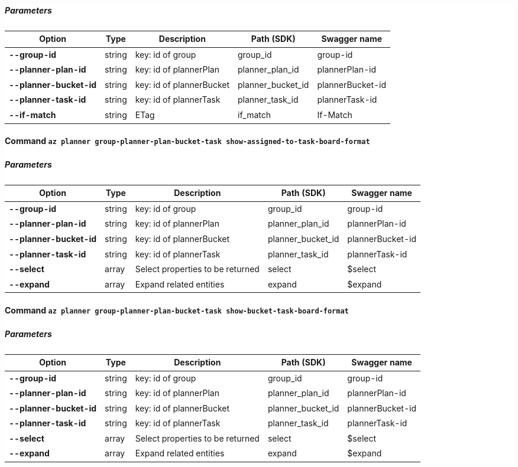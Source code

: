 ##### <a name="Parametersgroups.planner.plans.buckets.tasksDeleteProgressTaskBoardFormat">Parameters</a> 
|Option|Type|Description|Path (SDK)|Swagger name|
|------|----|-----------|----------|------------|
|**--group-id**|string|key: id of group|group_id|group-id|
|**--planner-plan-id**|string|key: id of plannerPlan|planner_plan_id|plannerPlan-id|
|**--planner-bucket-id**|string|key: id of plannerBucket|planner_bucket_id|plannerBucket-id|
|**--planner-task-id**|string|key: id of plannerTask|planner_task_id|plannerTask-id|
|**--if-match**|string|ETag|if_match|If-Match|

#### <a name="groups.planner.plans.buckets.tasksGetAssignedToTaskBoardFormat">Command `az planner group-planner-plan-bucket-task show-assigned-to-task-board-format`</a>

##### <a name="Parametersgroups.planner.plans.buckets.tasksGetAssignedToTaskBoardFormat">Parameters</a> 
|Option|Type|Description|Path (SDK)|Swagger name|
|------|----|-----------|----------|------------|
|**--group-id**|string|key: id of group|group_id|group-id|
|**--planner-plan-id**|string|key: id of plannerPlan|planner_plan_id|plannerPlan-id|
|**--planner-bucket-id**|string|key: id of plannerBucket|planner_bucket_id|plannerBucket-id|
|**--planner-task-id**|string|key: id of plannerTask|planner_task_id|plannerTask-id|
|**--select**|array|Select properties to be returned|select|$select|
|**--expand**|array|Expand related entities|expand|$expand|

#### <a name="groups.planner.plans.buckets.tasksGetBucketTaskBoardFormat">Command `az planner group-planner-plan-bucket-task show-bucket-task-board-format`</a>

##### <a name="Parametersgroups.planner.plans.buckets.tasksGetBucketTaskBoardFormat">Parameters</a> 
|Option|Type|Description|Path (SDK)|Swagger name|
|------|----|-----------|----------|------------|
|**--group-id**|string|key: id of group|group_id|group-id|
|**--planner-plan-id**|string|key: id of plannerPlan|planner_plan_id|plannerPlan-id|
|**--planner-bucket-id**|string|key: id of plannerBucket|planner_bucket_id|plannerBucket-id|
|**--planner-task-id**|string|key: id of plannerTask|planner_task_id|plannerTask-id|
|**--select**|array|Select properties to be returned|select|$select|
|**--expand**|array|Expand related entities|expand|$expand|

